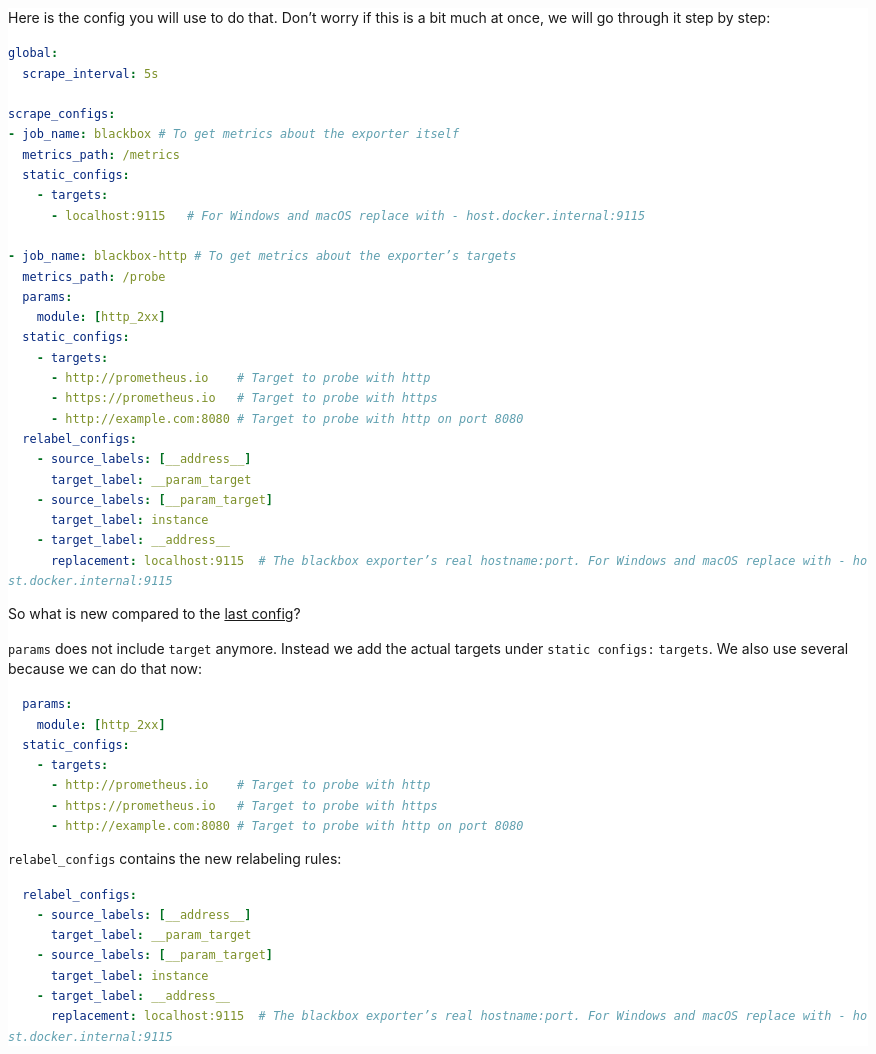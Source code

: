 Here is the config you will use to do that. Don’t worry if this is a bit much at once, we will go through it step by step:

```yaml
global:
  scrape_interval: 5s

scrape_configs:
- job_name: blackbox # To get metrics about the exporter itself
  metrics_path: /metrics
  static_configs:
    - targets:
      - localhost:9115   # For Windows and macOS replace with - host.docker.internal:9115

- job_name: blackbox-http # To get metrics about the exporter’s targets
  metrics_path: /probe
  params:
    module: [http_2xx]
  static_configs:
    - targets:
      - http://prometheus.io    # Target to probe with http
      - https://prometheus.io   # Target to probe with https
      - http://example.com:8080 # Target to probe with http on port 8080
  relabel_configs:
    - source_labels: [__address__]
      target_label: __param_target
    - source_labels: [__param_target]
      target_label: instance
    - target_label: __address__
      replacement: localhost:9115  # The blackbox exporter’s real hostname:port. For Windows and macOS replace with - host.docker.internal:9115
```

So what is new compared to the [last config](#prometheus-config)?

`params` does not include `target` anymore. Instead we add the actual targets under `static configs:` `targets`. We also use several because we can do that now:

```yaml
  params:
    module: [http_2xx]
  static_configs:
    - targets:
      - http://prometheus.io    # Target to probe with http
      - https://prometheus.io   # Target to probe with https
      - http://example.com:8080 # Target to probe with http on port 8080
```

`relabel_configs` contains the new relabeling rules:

```yaml
  relabel_configs:
    - source_labels: [__address__]
      target_label: __param_target
    - source_labels: [__param_target]
      target_label: instance
    - target_label: __address__
      replacement: localhost:9115  # The blackbox exporter’s real hostname:port. For Windows and macOS replace with - host.docker.internal:9115
```
